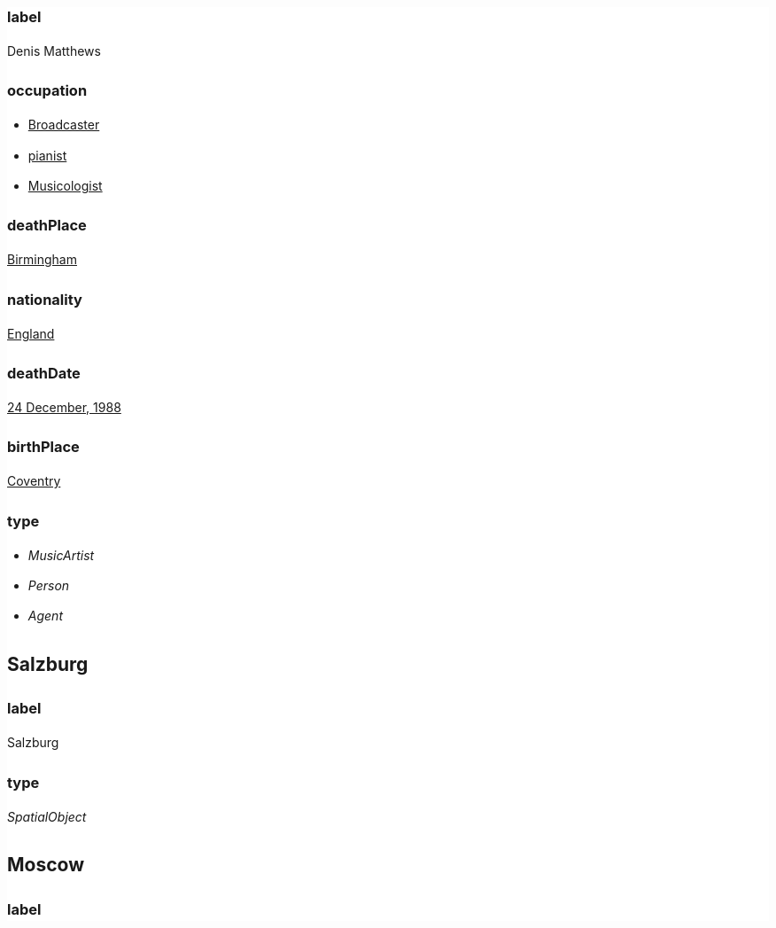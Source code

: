 ### label


Denis Matthews

### occupation

 - [Broadcaster](#Broadcaster)

 - [pianist](#pianist)

 - [Musicologist](#Musicologist)

### deathPlace


[Birmingham](#Birmingham)

### nationality


[England](#England)

### deathDate


[24 December, 1988](#24-December-1988)

### birthPlace


[Coventry](#Coventry)

### type

 - *MusicArtist*

 - *Person*

 - *Agent*

## Salzburg

### label


Salzburg

### type


*SpatialObject*

## Moscow

### label
